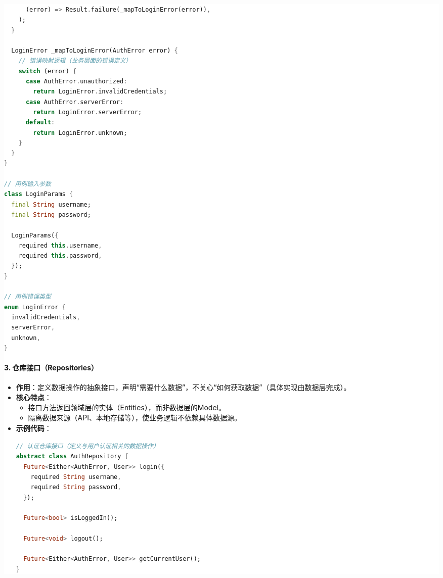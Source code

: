   ```dart
        (error) => Result.failure(_mapToLoginError(error)),
      );
    }
    
    LoginError _mapToLoginError(AuthError error) {
      // 错误映射逻辑（业务层面的错误定义）
      switch (error) {
        case AuthError.unauthorized:
          return LoginError.invalidCredentials;
        case AuthError.serverError:
          return LoginError.serverError;
        default:
          return LoginError.unknown;
      }
    }
  }
  
  // 用例输入参数
  class LoginParams {
    final String username;
    final String password;
    
    LoginParams({
      required this.username,
      required this.password,
    });
  }
  
  // 用例错误类型
  enum LoginError {
    invalidCredentials,
    serverError,
    unknown,
  }
  ```

#### **3. 仓库接口（Repositories）**
- **作用**：定义数据操作的抽象接口，声明“需要什么数据”，不关心“如何获取数据”（具体实现由数据层完成）。
- **核心特点**：
  - 接口方法返回领域层的实体（Entities），而非数据层的Model。
  - 隔离数据来源（API、本地存储等），使业务逻辑不依赖具体数据源。
- **示例代码**：
  ```dart
  // 认证仓库接口（定义与用户认证相关的数据操作）
  abstract class AuthRepository {
    Future<Either<AuthError, User>> login({
      required String username,
      required String password,
    });
    
    Future<bool> isLoggedIn();
    
    Future<void> logout();
    
    Future<Either<AuthError, User>> getCurrentUser();
  }
  ```
